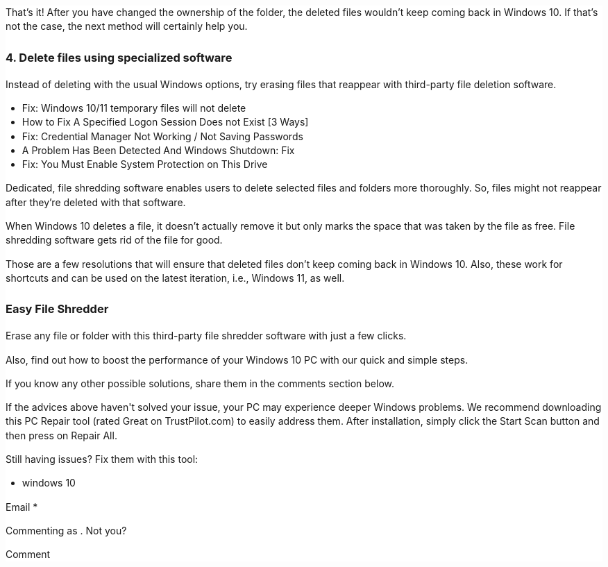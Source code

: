  
That’s it! After you have changed the ownership of the folder, the deleted files wouldn’t keep coming back in Windows 10. If that’s not the case, the next method will certainly help you.
 
### 4. Delete files using specialized software
 
Instead of deleting with the usual Windows options, try erasing files that reappear with third-party file deletion software. 
 
- Fix: Windows 10/11 temporary files will not delete
 - How to Fix A Specified Logon Session Does not Exist [3 Ways]
 - Fix: Credential Manager Not Working / Not Saving Passwords
 - A Problem Has Been Detected And Windows Shutdown: Fix
 - Fix: You Must Enable System Protection on This Drive

 
Dedicated, file shredding software enables users to delete selected files and folders more thoroughly. So, files might not reappear after they’re deleted with that software.
 
When Windows 10 deletes a file, it doesn’t actually remove it but only marks the space that was taken by the file as free. File shredding software gets rid of the file for good.
 
Those are a few resolutions that will ensure that deleted files don’t keep coming back in Windows 10. Also, these work for shortcuts and can be used on the latest iteration, i.e., Windows 11, as well.
 
###  Easy File Shredder 
 
  Erase any file or folder with this third-party file shredder software with just a few clicks.  
 
Also, find out how to boost the performance of your Windows 10 PC with our quick and simple steps.
 
If you know any other possible solutions, share them in the comments section below.
 
If the advices above haven't solved your issue, your PC may experience deeper Windows problems. We recommend downloading this PC Repair tool (rated Great on TrustPilot.com) to easily address them. After installation, simply click the Start Scan button and then press on Repair All.
 
Still having issues? Fix them with this tool:
 
- windows 10

 
Email * 
 

Commenting as .
Not you?

 
Comment 






